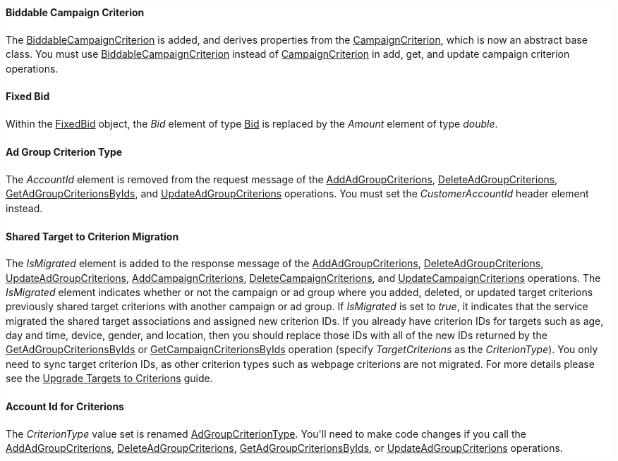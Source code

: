 #### <a name="campaign_biddablecampaigncriterion"></a>Biddable Campaign Criterion
The [BiddableCampaignCriterion](https://msdn.microsoft.com/library/bing-ads-campaign-management-biddablecampaigncriterion(v=msads.110).aspx) is added, and derives properties from the [CampaignCriterion](https://msdn.microsoft.com/library/bing-ads-campaign-management-campaigncriterion(v=msads.110).aspx), which is now an abstract base class. You must use [BiddableCampaignCriterion](https://msdn.microsoft.com/library/bing-ads-campaign-management-biddablecampaigncriterion(v=msads.110).aspx) instead of [CampaignCriterion](https://msdn.microsoft.com/library/bing-ads-campaign-management-campaigncriterion(v=msads.110).aspx) in add, get, and update campaign criterion operations.
  
#### <a name="campaign_fixedbid"></a>Fixed Bid
Within the [FixedBid](https://msdn.microsoft.com/library/bing-ads-campaign-management-fixedbid(v=msads.110).aspx) object, the *Bid* element of type [Bid](https://msdn.microsoft.com/library/bing-ads-campaign-management-bid(v=msads.110).aspx) is replaced by the *Amount* element of type *double*. 

#### <a name="campaign_adgroupcriteriontype"></a>Ad Group Criterion Type
The *AccountId* element is removed from the request message of the [AddAdGroupCriterions](https://msdn.microsoft.com/library/bing-ads-campaign-management-addadgroupcriterions(v=msads.110).aspx), [DeleteAdGroupCriterions](https://msdn.microsoft.com/library/bing-ads-campaign-management-deleteadgroupcriterions(v=msads.110).aspx), [GetAdGroupCriterionsByIds](https://msdn.microsoft.com/library/bing-ads-campaign-management-getadgroupcriterionsbyids(v=msads.110).aspx), and [UpdateAdGroupCriterions](https://msdn.microsoft.com/library/bing-ads-campaign-management-updateadgroupcriterions(v=msads.110).aspx) operations. You must set the *CustomerAccountId* header element instead.

#### <a name="campaign_adgroupcriteriontype"></a>Shared Target to Criterion Migration
The *IsMigrated* element is added to the response message of the [AddAdGroupCriterions](https://msdn.microsoft.com/library/bing-ads-campaign-management-addadgroupcriterions(v=msads.110).aspx), [DeleteAdGroupCriterions](https://msdn.microsoft.com/library/bing-ads-campaign-management-deleteadgroupcriterions(v=msads.110).aspx), [UpdateAdGroupCriterions](https://msdn.microsoft.com/library/bing-ads-campaign-management-updateadgroupcriterions(v=msads.110).aspx), [AddCampaignCriterions](https://msdn.microsoft.com/library/bing-ads-campaign-management-addcampaigncriterions(v=msads.110).aspx), [DeleteCampaignCriterions](https://msdn.microsoft.com/library/bing-ads-campaign-management-deletecampaigncriterions(v=msads.110).aspx), and [UpdateCampaignCriterions](https://msdn.microsoft.com/library/bing-ads-campaign-management-updatecampaigncriterions(v=msads.110).aspx) operations. The *IsMigrated* element indicates whether or not the campaign or ad group where you added, deleted, or updated target criterions previously shared target criterions with another campaign or ad group. If *IsMigrated* is set to *true*, it indicates that the service migrated the shared target associations and assigned new criterion IDs. If you already have criterion IDs for targets such as age, day and time, device, gender, and location, then you should replace those IDs with all of the new IDs returned by the [GetAdGroupCriterionsByIds](https://msdn.microsoft.com/library/bing-ads-campaign-management-getadgroupcriterionsbyids(v=msads.110).aspx) or [GetCampaignCriterionsByIds](https://msdn.microsoft.com/library/bing-ads-campaign-management-getcampaigncriterionsbyids(v=msads.110).aspx) operation (specify *TargetCriterions* as the *CriterionType*). You only need to sync target criterion IDs, as other criterion types such as webpage criterions are not migrated. For more details please see the [Upgrade Targets to Criterions](../guides/upgrade-targets-to-criterions.md) guide.

#### <a name="campaign_criterionaccount"></a>Account Id for Criterions
The *CriterionType* value set is renamed [AdGroupCriterionType](https://msdn.microsoft.com/library/bing-ads-campaign-management-adgroupcriteriontype(v=msads.110).aspx). You'll need to make code changes if you call the [AddAdGroupCriterions](https://msdn.microsoft.com/library/bing-ads-campaign-management-addadgroupcriterions(v=msads.110).aspx), [DeleteAdGroupCriterions](https://msdn.microsoft.com/library/bing-ads-campaign-management-deleteadgroupcriterions(v=msads.110).aspx), [GetAdGroupCriterionsByIds](https://msdn.microsoft.com/library/bing-ads-campaign-management-getadgroupcriterionsbyids(v=msads.110).aspx), or [UpdateAdGroupCriterions](https://msdn.microsoft.com/library/bing-ads-campaign-management-updateadgroupcriterions(v=msads.110).aspx) operations.
